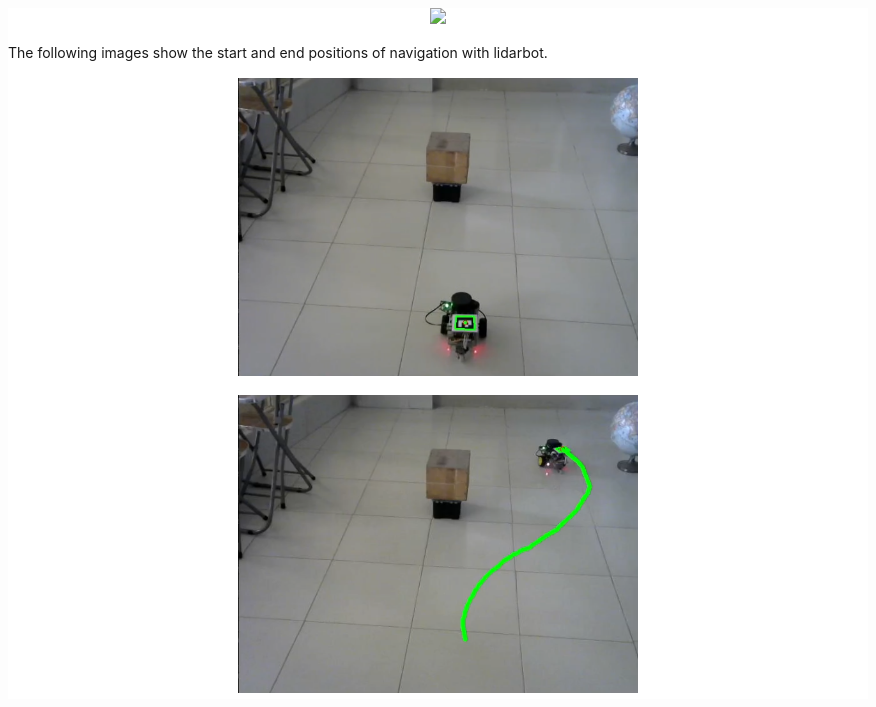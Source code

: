 <p align='center'>
    <img src=docs/images/lidarbot_aruco_test.gif width="800">
</p>

The following images show the start and end positions of navigation with lidarbot.

<p align='center'>
    <img src=docs/images/nav_start.png width="400">
</p>

<p align='center'>
    <img src=docs/images/nav_end.png width="400">
</p>
